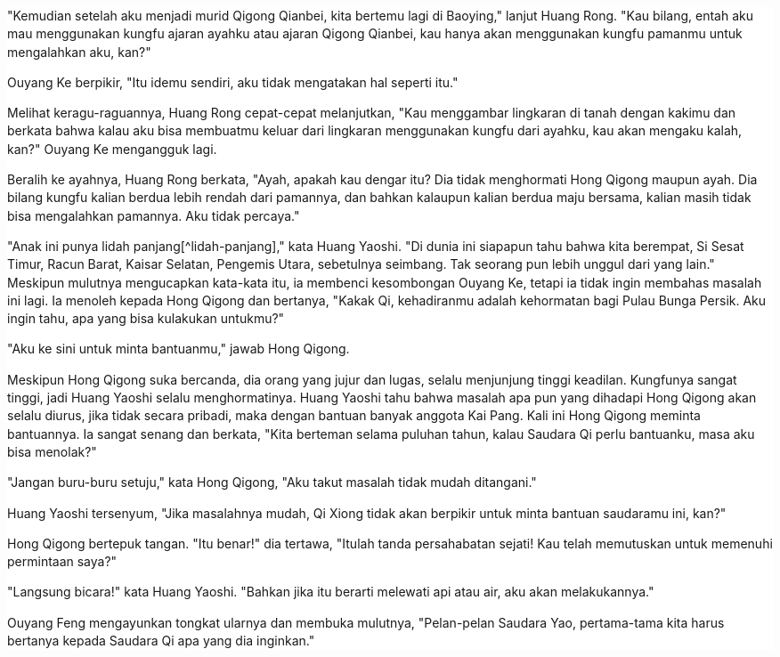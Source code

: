 "Kemudian setelah aku menjadi murid Qigong Qianbei, kita bertemu lagi di Baoying," lanjut Huang Rong. "Kau bilang, entah
aku mau menggunakan kungfu ajaran ayahku atau ajaran Qigong Qianbei, kau hanya akan menggunakan kungfu pamanmu untuk
mengalahkan aku, kan?"

Ouyang Ke berpikir, "Itu idemu sendiri, aku tidak mengatakan hal seperti itu."

Melihat keragu-raguannya, Huang Rong cepat-cepat melanjutkan, "Kau menggambar lingkaran di tanah dengan kakimu dan 
berkata bahwa kalau aku bisa membuatmu keluar dari lingkaran menggunakan kungfu dari ayahku, kau akan mengaku kalah, kan?" 
Ouyang Ke mengangguk lagi.

Beralih ke ayahnya, Huang Rong berkata, "Ayah, apakah kau dengar itu? Dia tidak menghormati Hong Qigong maupun ayah. Dia 
bilang kungfu kalian berdua lebih rendah dari pamannya, dan bahkan kalaupun kalian berdua maju bersama, kalian masih 
tidak bisa mengalahkan pamannya. Aku tidak percaya."

"Anak ini punya lidah panjang[^lidah-panjang]," kata Huang Yaoshi. "Di dunia ini siapapun tahu bahwa kita berempat, 
Si Sesat Timur, Racun Barat, Kaisar Selatan, Pengemis Utara, sebetulnya seimbang. Tak seorang pun lebih unggul dari 
yang lain." Meskipun mulutnya mengucapkan kata-kata itu, ia membenci kesombongan Ouyang Ke, tetapi ia tidak ingin 
membahas masalah ini lagi. Ia menoleh kepada Hong Qigong dan bertanya, "Kakak Qi, kehadiranmu adalah kehormatan bagi 
Pulau Bunga Persik. Aku ingin tahu, apa yang bisa kulakukan untukmu?"

"Aku ke sini untuk minta bantuanmu," jawab Hong Qigong.

Meskipun Hong Qigong suka bercanda, dia orang yang jujur dan lugas, selalu menjunjung tinggi keadilan. Kungfunya sangat 
tinggi, jadi Huang Yaoshi selalu menghormatinya. Huang Yaoshi tahu bahwa masalah apa pun yang dihadapi Hong Qigong akan 
selalu diurus, jika tidak secara pribadi, maka dengan bantuan banyak anggota Kai Pang. Kali ini Hong Qigong meminta 
bantuannya. Ia sangat senang dan berkata, "Kita berteman selama puluhan tahun, kalau Saudara Qi perlu bantuanku, masa
aku bisa menolak?"

"Jangan buru-buru setuju," kata Hong Qigong, "Aku takut masalah tidak mudah ditangani."

Huang Yaoshi tersenyum, "Jika masalahnya mudah, Qi Xiong tidak akan berpikir untuk minta bantuan saudaramu ini, kan?"

Hong Qigong bertepuk tangan. "Itu benar!" dia tertawa, "Itulah tanda persahabatan sejati! Kau telah memutuskan untuk 
memenuhi permintaan saya?"

"Langsung bicara!" kata Huang Yaoshi. "Bahkan jika itu berarti melewati api atau air, aku akan melakukannya."

Ouyang Feng mengayunkan tongkat ularnya dan membuka mulutnya, "Pelan-pelan Saudara Yao, pertama-tama kita harus bertanya 
kepada Saudara Qi apa yang dia inginkan."


[^jiu-cui-ting]: Jiu Cui Ting (旧翠亭) = Pondok Tua yang berwarna hijau batu giok.
[^puisi-1]: Tao hua ying li, fei shen jian (桃花影利,飞神剑). Arti literalnya adalah "Bayang-bayang Bunga Persik, Pedang Dewa Terbang"
[^puisi-2]: Bi hai chao sheng an yu xiao (碧海潮生按玉箫), artinya adalah "Gelombang laut biru yang berasal dari suara seruling giok". Di sini "Bi hai chao sheng" adalah nama lagu yang menjadi ciri khas Huang Yaoshi.
[^tie-ban-qiao]: Tie Ban Qiao (铁板桥) = Jembatan Besi.
[^hong-lao-gai]: Hong Laogai (洪老丐), Pengemis Tua Hong.
[^kantong-arak]: Kantong arak atau botol arak ini terbuat dari buah labu kering, yang disebut Hulu (葫芦). Biasa dipakai untuk membawa air minum atau arak. Hong Qigong selalu membawa botol arak berwarna merah yang menjadi salah satu ciri khasnya.
[^qian-jin]: Qian Jin (千金) bermakna 'Seribu Emas'. Maksudnya adalah 'Harta yang paling berharga' milik Huang Yaoshi, yaitu Huang Rong, putri tunggalnya. Ouyang Feng menggunakan istilah ini untuk menyanjung Huang Yaoshi.
[^mak-comblang]: Dalam tradisi masyarakat Tionghoa, setiap perkawinan dengan mutlak harus menghadirkan seorang 'mak comblang', alias _perantara_. Mak Comblang ini _bukan_ dari anggota keluarga. Tetapi dia bertindak atas nama salah satu anggota keluarga. Peranannya sudah dimulai pada saat meminang calon pengantin perempuan.
[^zhuangyuan]: Zhuang Yuan (狀元) adalah gelar atau jabatan yang diberikan kepada seorang penulis tesis yang keluar sebagai juara pertama di dalam ujian negara.
[^peribahasa-1]: Makna peribahasa tersebut (癞蛤蟆想吃天鹅肉), kurang lebih sama dengan 'Seperti pungguk merindukan bulan', [baca lebih lanjut](referensi-karakter.md#peribahasa-kodok).
[^xiao-ming]: Xiao Ming (小命). Istilah ini digunakan untuk mengatakan bahwa nyawa seseorang bernilai kecil.
